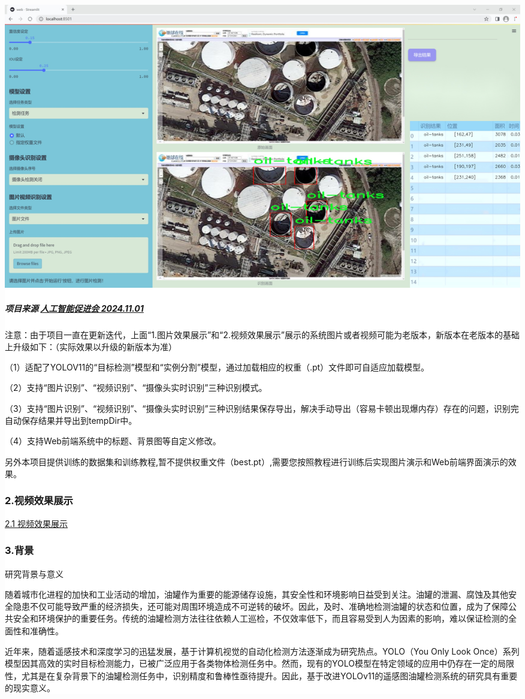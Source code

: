 ![3.png](3.png)

##### 项目来源 **[人工智能促进会 2024.11.01](https://kdocs.cn/l/cszuIiCKVNis)**

注意：由于项目一直在更新迭代，上面“1.图片效果展示”和“2.视频效果展示”展示的系统图片或者视频可能为老版本，新版本在老版本的基础上升级如下：（实际效果以升级的新版本为准）

  （1）适配了YOLOV11的“目标检测”模型和“实例分割”模型，通过加载相应的权重（.pt）文件即可自适应加载模型。

  （2）支持“图片识别”、“视频识别”、“摄像头实时识别”三种识别模式。

  （3）支持“图片识别”、“视频识别”、“摄像头实时识别”三种识别结果保存导出，解决手动导出（容易卡顿出现爆内存）存在的问题，识别完自动保存结果并导出到tempDir中。

  （4）支持Web前端系统中的标题、背景图等自定义修改。

  另外本项目提供训练的数据集和训练教程,暂不提供权重文件（best.pt）,需要您按照教程进行训练后实现图片演示和Web前端界面演示的效果。

### 2.视频效果展示

[2.1 视频效果展示](https://www.bilibili.com/video/BV1zwSdYXET9/)

### 3.背景

研究背景与意义

随着城市化进程的加快和工业活动的增加，油罐作为重要的能源储存设施，其安全性和环境影响日益受到关注。油罐的泄漏、腐蚀及其他安全隐患不仅可能导致严重的经济损失，还可能对周围环境造成不可逆转的破坏。因此，及时、准确地检测油罐的状态和位置，成为了保障公共安全和环境保护的重要任务。传统的油罐检测方法往往依赖人工巡检，不仅效率低下，而且容易受到人为因素的影响，难以保证检测的全面性和准确性。

近年来，随着遥感技术和深度学习的迅猛发展，基于计算机视觉的自动化检测方法逐渐成为研究热点。YOLO（You Only Look Once）系列模型因其高效的实时目标检测能力，已被广泛应用于各类物体检测任务中。然而，现有的YOLO模型在特定领域的应用中仍存在一定的局限性，尤其是在复杂背景下的油罐检测任务中，识别精度和鲁棒性亟待提升。因此，基于改进YOLOv11的遥感图油罐检测系统的研究具有重要的现实意义。
